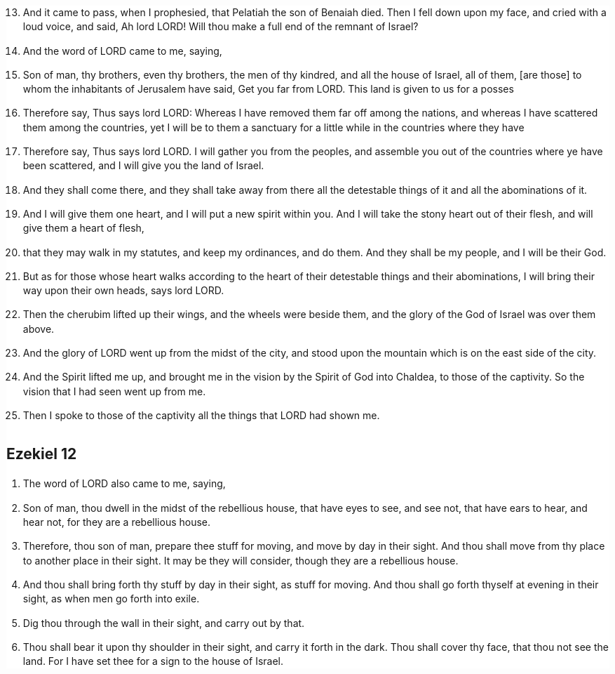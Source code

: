 13. And it came to pass, when I prophesied, that Pelatiah the son of Benaiah died. Then I fell down upon my face, and cried with a loud voice, and said, Ah lord LORD! Will thou make a full end of the remnant of Israel?

14. And the word of LORD came to me, saying,

15. Son of man, thy brothers, even thy brothers, the men of thy kindred, and all the house of Israel, all of them, [are those] to whom the inhabitants of Jerusalem have said, Get you far from LORD. This land is given to us for a posses

16. Therefore say, Thus says lord LORD: Whereas I have removed them far off among the nations, and whereas I have scattered them among the countries, yet I will be to them a sanctuary for a little while in the countries where they have

17. Therefore say, Thus says lord LORD. I will gather you from the peoples, and assemble you out of the countries where ye have been scattered, and I will give you the land of Israel.

18. And they shall come there, and they shall take away from there all the detestable things of it and all the abominations of it.

19. And I will give them one heart, and I will put a new spirit within you. And I will take the stony heart out of their flesh, and will give them a heart of flesh,

20. that they may walk in my statutes, and keep my ordinances, and do them. And they shall be my people, and I will be their God.

21. But as for those whose heart walks according to the heart of their detestable things and their abominations, I will bring their way upon their own heads, says lord LORD.

22. Then the cherubim lifted up their wings, and the wheels were beside them, and the glory of the God of Israel was over them above.

23. And the glory of LORD went up from the midst of the city, and stood upon the mountain which is on the east side of the city.

24. And the Spirit lifted me up, and brought me in the vision by the Spirit of God into Chaldea, to those of the captivity. So the vision that I had seen went up from me.

25. Then I spoke to those of the captivity all the things that LORD had shown me.

## Ezekiel 12

1. The word of LORD also came to me, saying,

2. Son of man, thou dwell in the midst of the rebellious house, that have eyes to see, and see not, that have ears to hear, and hear not, for they are a rebellious house.

3. Therefore, thou son of man, prepare thee stuff for moving, and move by day in their sight. And thou shall move from thy place to another place in their sight. It may be they will consider, though they are a rebellious house.

4. And thou shall bring forth thy stuff by day in their sight, as stuff for moving. And thou shall go forth thyself at evening in their sight, as when men go forth into exile.

5. Dig thou through the wall in their sight, and carry out by that.

6. Thou shall bear it upon thy shoulder in their sight, and carry it forth in the dark. Thou shall cover thy face, that thou not see the land. For I have set thee for a sign to the house of Israel.
